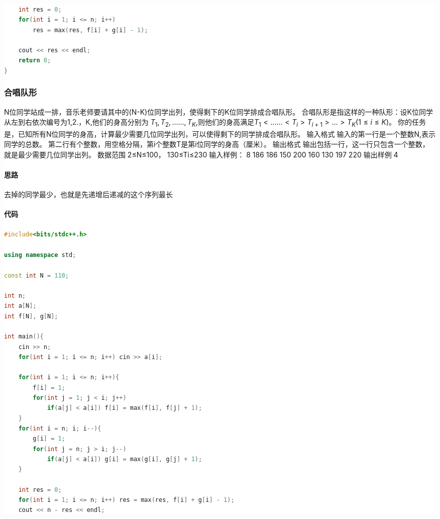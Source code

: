 ```cpp
    int res = 0;
    for(int i = 1; i <= n; i++)
        res = max(res, f[i] + g[i] - 1);
    
    cout << res << endl;
    return 0;
}
```

### 合唱队形

N位同学站成一排，音乐老师要请其中的(N-K)位同学出列，使得剩下的K位同学排成合唱队形。
合唱队形是指这样的一种队形：设K位同学从左到右依次编号为1,2.，K,他们的身高分别为
$T_1,T_2,……,T_K$,则他们的身高满足$T_1 <……< T_i > T_{i+1} > ... > T_K(1≤i≤K)$。
你的任务是，已知所有N位同学的身高，计算最少需要几位同学出列，可以使得剩下的同学排成合唱队形。
输入格式
输入的第一行是一个整数N,表示同学的总数。
第二行有个整数，用空格分隔，第i个整数T是第i位同学的身高（厘米）。
输出格式
输出包括一行，这一行只包含一个整数，就是最少需要几位同学出列。
数据范围
2≤N≤100，
130≤Ti≤230
输入样例：
8
186 186 150 200 160 130 197 220
输出样例
4

#### 思路

去掉的同学最少，也就是先递增后递减的这个序列最长

#### 代码

```cpp
#include<bits/stdc++.h>

using namespace std;

const int N = 110;

int n;
int a[N];
int f[N], g[N];

int main(){
    cin >> n;
    for(int i = 1; i <= n; i++) cin >> a[i];
    
    for(int i = 1; i <= n; i++){
        f[i] = 1;
        for(int j = 1; j < i; j++)
            if(a[j] < a[i]) f[i] = max(f[i], f[j] + 1);
    }
    for(int i = n; i; i--){
		g[i] = 1;
        for(int j = n; j > i; j--)
            if(a[j] < a[i]) g[i] = max(g[i], g[j] + 1);
    }
    
    int res = 0;
    for(int i = 1; i <= n; i++) res = max(res, f[i] + g[i] - 1);
    cout << n - res << endl;
```